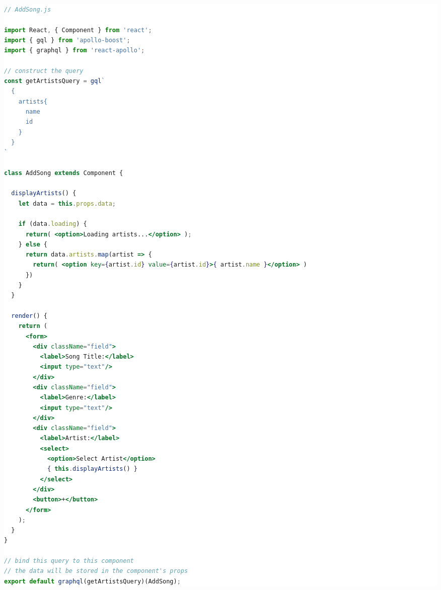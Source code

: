```jsx
// AddSong.js

import React, { Component } from 'react';
import { gql } from 'apollo-boost';
import { graphql } from 'react-apollo';

// construct the query
const getArtistsQuery = gql`
  {
    artists{
      name
      id
    }    
  }
`

class AddSong extends Component {
  
  displayArtists() {
    let data = this.props.data;

    if (data.loading) {
      return( <option>Loading artists...</option> );
    } else {
      return data.artists.map(artist => {
        return( <option key={artist.id} value={artist.id}>{ artist.name }</option> )
      })
    }
  }

  render() {   
    return (
      <form>
        <div className="field">
          <label>Song Title:</label>
          <input type="text"/>
        </div>
        <div className="field">
          <label>Genre:</label>
          <input type="text"/>
        </div>
        <div className="field">
          <label>Artist:</label>
          <select>
            <option>Select Artist</option>
            { this.displayArtists() }
          </select>
        </div>
        <button>+</button>
      </form>
    );
  }
}

// bind this query to this component
// the data will be stored in the component's props
export default graphql(getArtistsQuery)(AddSong);
```
